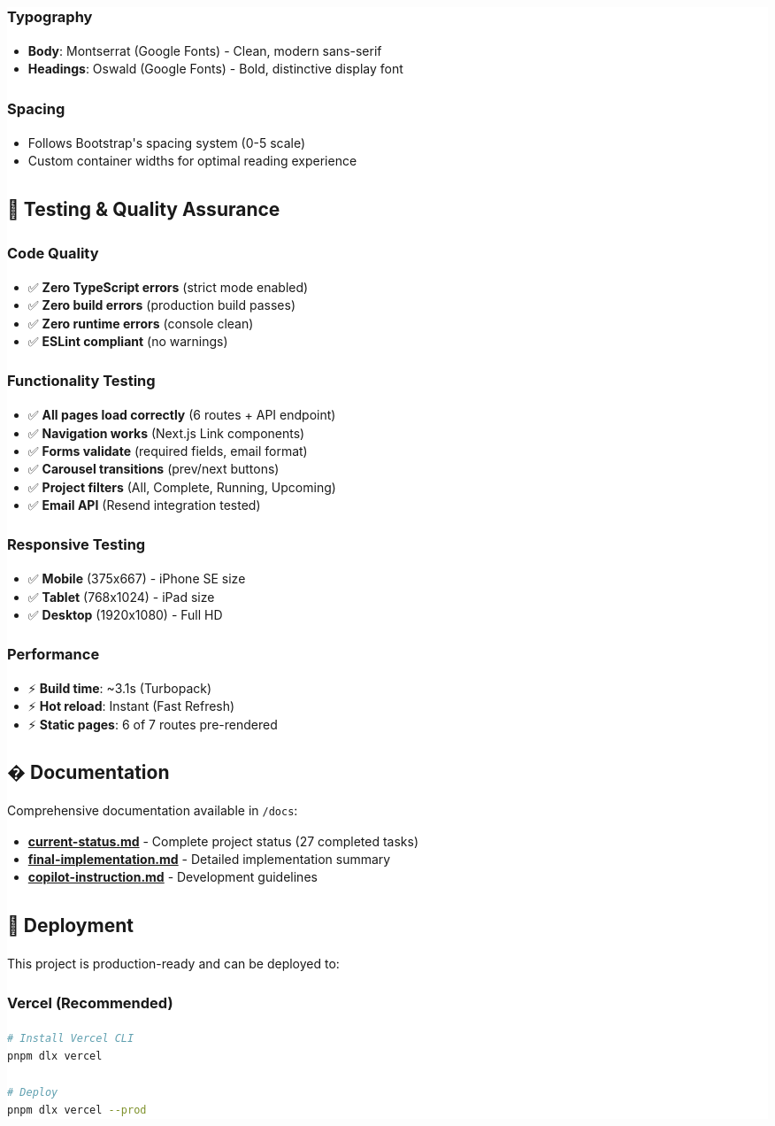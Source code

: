 ### Typography
- **Body**: Montserrat (Google Fonts) - Clean, modern sans-serif
- **Headings**: Oswald (Google Fonts) - Bold, distinctive display font

### Spacing
- Follows Bootstrap's spacing system (0-5 scale)
- Custom container widths for optimal reading experience

## 🧪 Testing & Quality Assurance

### Code Quality
- ✅ **Zero TypeScript errors** (strict mode enabled)
- ✅ **Zero build errors** (production build passes)
- ✅ **Zero runtime errors** (console clean)
- ✅ **ESLint compliant** (no warnings)

### Functionality Testing
- ✅ **All pages load correctly** (6 routes + API endpoint)
- ✅ **Navigation works** (Next.js Link components)
- ✅ **Forms validate** (required fields, email format)
- ✅ **Carousel transitions** (prev/next buttons)
- ✅ **Project filters** (All, Complete, Running, Upcoming)
- ✅ **Email API** (Resend integration tested)

### Responsive Testing
- ✅ **Mobile** (375x667) - iPhone SE size
- ✅ **Tablet** (768x1024) - iPad size
- ✅ **Desktop** (1920x1080) - Full HD

### Performance
- ⚡ **Build time**: ~3.1s (Turbopack)
- ⚡ **Hot reload**: Instant (Fast Refresh)
- ⚡ **Static pages**: 6 of 7 routes pre-rendered

## � Documentation

Comprehensive documentation available in `/docs`:

- **[current-status.md](docs/current-status.md)** - Complete project status (27 completed tasks)
- **[final-implementation.md](docs/final-implementation.md)** - Detailed implementation summary
- **[copilot-instruction.md](.github/copilot-instruction.md)** - Development guidelines

## 🚀 Deployment

This project is production-ready and can be deployed to:

### Vercel (Recommended)

```bash
# Install Vercel CLI
pnpm dlx vercel

# Deploy
pnpm dlx vercel --prod
```
